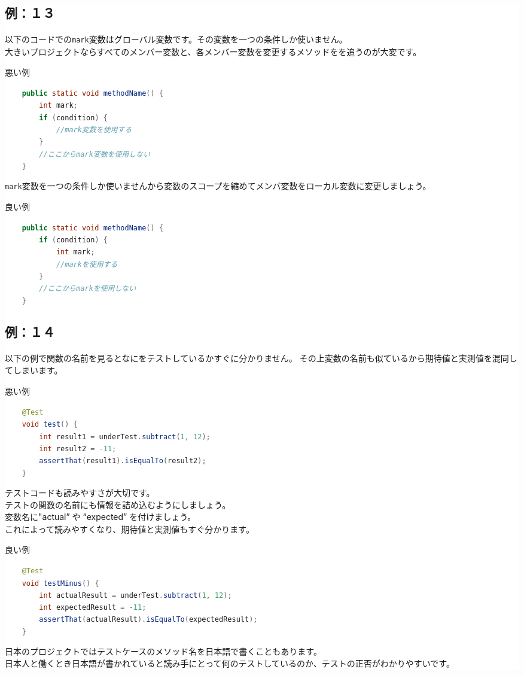 ## 例：１３

以下のコードでの`mark`変数はグローバル変数です。その変数を一つの条件しか使いません。  
大きいプロジェクトならすべてのメンバー変数と、各メンバー変数を変更するメソッドをを追うのが大変です。  

悪い例
```java
    public static void methodName() {
        int mark;
        if (condition) {
            //mark変数を使用する
        }
        //ここからmark変数を使用しない
    }
```

`mark`変数を一つの条件しか使いませんから変数のスコープを縮めてメンバ変数をローカル変数に変更しましょう。  

良い例
```java
    public static void methodName() {
        if (condition) {
            int mark;
            //markを使用する
        }
        //ここからmarkを使用しない
    }
```

## 例：１４

以下の例で関数の名前を見るとなにをテストしているかすぐに分かりません。
その上変数の名前も似ているから期待値と実測値を混同してしまいます。  

悪い例
```java
    @Test
    void test() {
        int result1 = underTest.subtract(1, 12);
        int result2 = -11;
        assertThat(result1).isEqualTo(result2);
    }
```

テストコードも読みやすさが大切です。  
テストの関数の名前にも情報を詰め込むようにしましょう。  
変数名に"actual” や “expected” を付けましょう。  
これによって読みやすくなり、期待値と実測値もすぐ分かります。  

良い例
```java
    @Test
    void testMinus() {
        int actualResult = underTest.subtract(1, 12);
        int expectedResult = -11;
        assertThat(actualResult).isEqualTo(expectedResult);
    }
```
日本のプロジェクトではテストケースのメソッド名を日本語で書くこともあります。  
日本人と働くとき日本語が書かれていると読み手にとって何のテストしているのか、テストの正否がわかりやすいです。    
